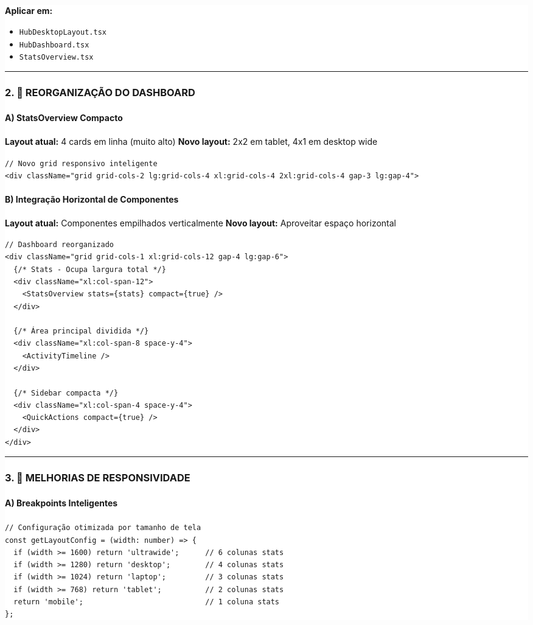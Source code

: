 **Aplicar em:**
- `HubDesktopLayout.tsx`
- `HubDashboard.tsx`
- `StatsOverview.tsx`

---

### **2. 🔧 REORGANIZAÇÃO DO DASHBOARD**

#### **A) StatsOverview Compacto**
**Layout atual:** 4 cards em linha (muito alto)
**Novo layout:** 2x2 em tablet, 4x1 em desktop wide

```tsx
// Novo grid responsivo inteligente
<div className="grid grid-cols-2 lg:grid-cols-4 xl:grid-cols-4 2xl:grid-cols-4 gap-3 lg:gap-4">
```

#### **B) Integração Horizontal de Componentes**
**Layout atual:** Componentes empilhados verticalmente
**Novo layout:** Aproveitar espaço horizontal

```tsx
// Dashboard reorganizado
<div className="grid grid-cols-1 xl:grid-cols-12 gap-4 lg:gap-6">
  {/* Stats - Ocupa largura total */}
  <div className="xl:col-span-12">
    <StatsOverview stats={stats} compact={true} />
  </div>
  
  {/* Área principal dividida */}
  <div className="xl:col-span-8 space-y-4">
    <ActivityTimeline />
  </div>
  
  {/* Sidebar compacta */}
  <div className="xl:col-span-4 space-y-4">
    <QuickActions compact={true} />
  </div>
</div>
```

---

### **3. 📱 MELHORIAS DE RESPONSIVIDADE**

#### **A) Breakpoints Inteligentes**
```tsx
// Configuração otimizada por tamanho de tela
const getLayoutConfig = (width: number) => {
  if (width >= 1600) return 'ultrawide';      // 6 colunas stats
  if (width >= 1280) return 'desktop';        // 4 colunas stats  
  if (width >= 1024) return 'laptop';         // 3 colunas stats
  if (width >= 768) return 'tablet';          // 2 colunas stats
  return 'mobile';                            // 1 coluna stats
};
```
